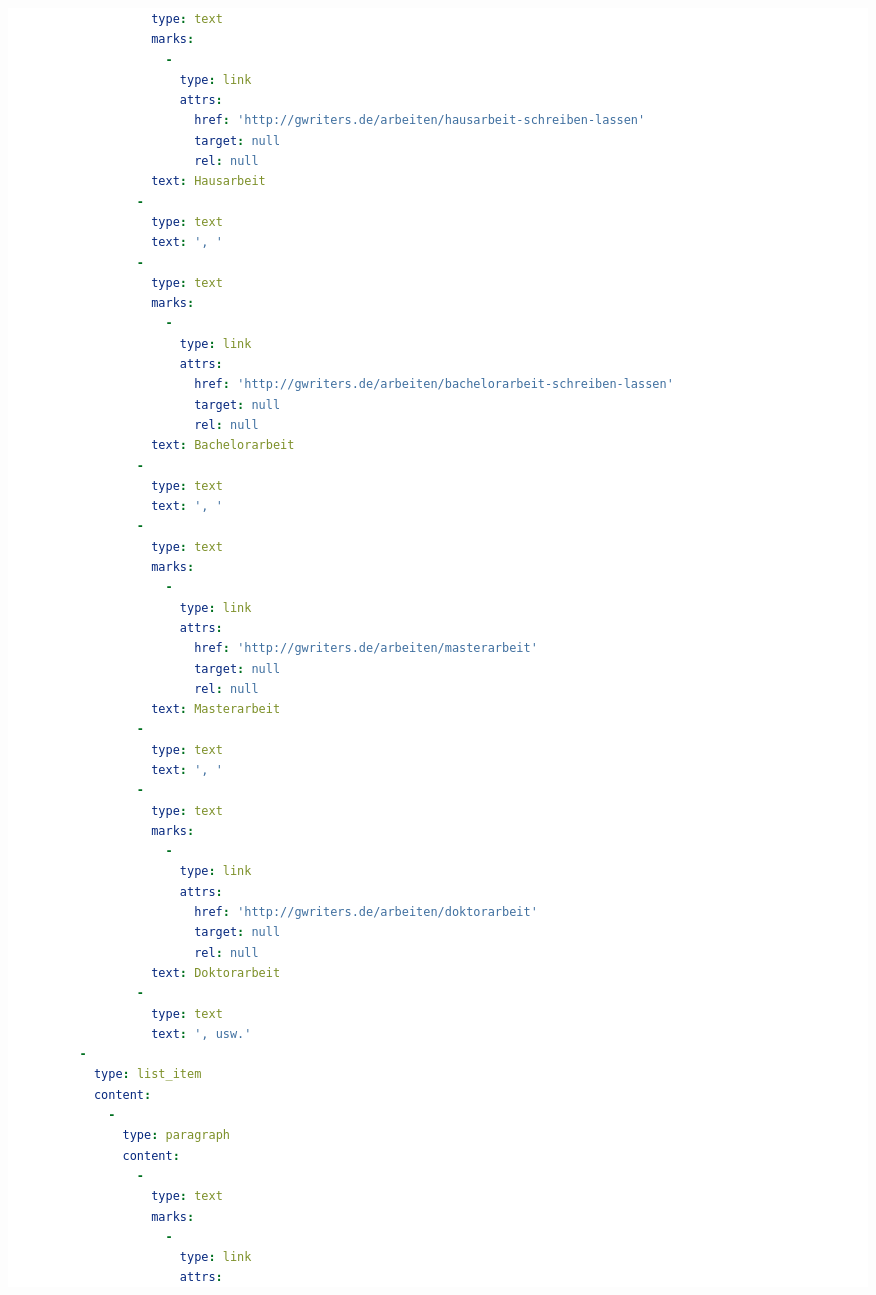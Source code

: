 ```yaml
                    type: text
                    marks:
                      -
                        type: link
                        attrs:
                          href: 'http://gwriters.de/arbeiten/hausarbeit-schreiben-lassen'
                          target: null
                          rel: null
                    text: Hausarbeit
                  -
                    type: text
                    text: ', '
                  -
                    type: text
                    marks:
                      -
                        type: link
                        attrs:
                          href: 'http://gwriters.de/arbeiten/bachelorarbeit-schreiben-lassen'
                          target: null
                          rel: null
                    text: Bachelorarbeit
                  -
                    type: text
                    text: ', '
                  -
                    type: text
                    marks:
                      -
                        type: link
                        attrs:
                          href: 'http://gwriters.de/arbeiten/masterarbeit'
                          target: null
                          rel: null
                    text: Masterarbeit
                  -
                    type: text
                    text: ', '
                  -
                    type: text
                    marks:
                      -
                        type: link
                        attrs:
                          href: 'http://gwriters.de/arbeiten/doktorarbeit'
                          target: null
                          rel: null
                    text: Doktorarbeit
                  -
                    type: text
                    text: ', usw.'
          -
            type: list_item
            content:
              -
                type: paragraph
                content:
                  -
                    type: text
                    marks:
                      -
                        type: link
                        attrs:
```